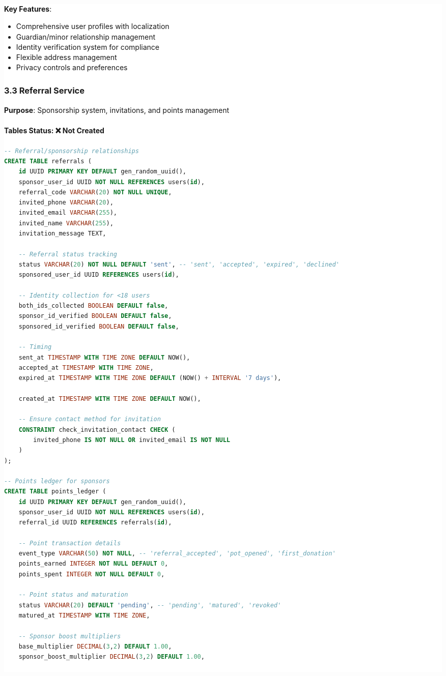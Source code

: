 **Key Features**:
- Comprehensive user profiles with localization
- Guardian/minor relationship management
- Identity verification system for compliance
- Flexible address management
- Privacy controls and preferences

### **3.3 Referral Service**
**Purpose**: Sponsorship system, invitations, and points management

#### **Tables Status**: ❌ Not Created

```sql
-- Referral/sponsorship relationships
CREATE TABLE referrals (
    id UUID PRIMARY KEY DEFAULT gen_random_uuid(),
    sponsor_user_id UUID NOT NULL REFERENCES users(id),
    referral_code VARCHAR(20) NOT NULL UNIQUE,
    invited_phone VARCHAR(20),
    invited_email VARCHAR(255),
    invited_name VARCHAR(255),
    invitation_message TEXT,
    
    -- Referral status tracking
    status VARCHAR(20) NOT NULL DEFAULT 'sent', -- 'sent', 'accepted', 'expired', 'declined'
    sponsored_user_id UUID REFERENCES users(id),
    
    -- Identity collection for <18 users
    both_ids_collected BOOLEAN DEFAULT false,
    sponsor_id_verified BOOLEAN DEFAULT false,
    sponsored_id_verified BOOLEAN DEFAULT false,
    
    -- Timing
    sent_at TIMESTAMP WITH TIME ZONE DEFAULT NOW(),
    accepted_at TIMESTAMP WITH TIME ZONE,
    expired_at TIMESTAMP WITH TIME ZONE DEFAULT (NOW() + INTERVAL '7 days'),
    
    created_at TIMESTAMP WITH TIME ZONE DEFAULT NOW(),
    
    -- Ensure contact method for invitation
    CONSTRAINT check_invitation_contact CHECK (
        invited_phone IS NOT NULL OR invited_email IS NOT NULL
    )
);

-- Points ledger for sponsors
CREATE TABLE points_ledger (
    id UUID PRIMARY KEY DEFAULT gen_random_uuid(),
    sponsor_user_id UUID NOT NULL REFERENCES users(id),
    referral_id UUID REFERENCES referrals(id),
    
    -- Point transaction details
    event_type VARCHAR(50) NOT NULL, -- 'referral_accepted', 'pot_opened', 'first_donation'
    points_earned INTEGER NOT NULL DEFAULT 0,
    points_spent INTEGER NOT NULL DEFAULT 0,
    
    -- Point status and maturation
    status VARCHAR(20) DEFAULT 'pending', -- 'pending', 'matured', 'revoked'
    matured_at TIMESTAMP WITH TIME ZONE,
    
    -- Sponsor boost multipliers
    base_multiplier DECIMAL(3,2) DEFAULT 1.00,
    sponsor_boost_multiplier DECIMAL(3,2) DEFAULT 1.00,
    
```